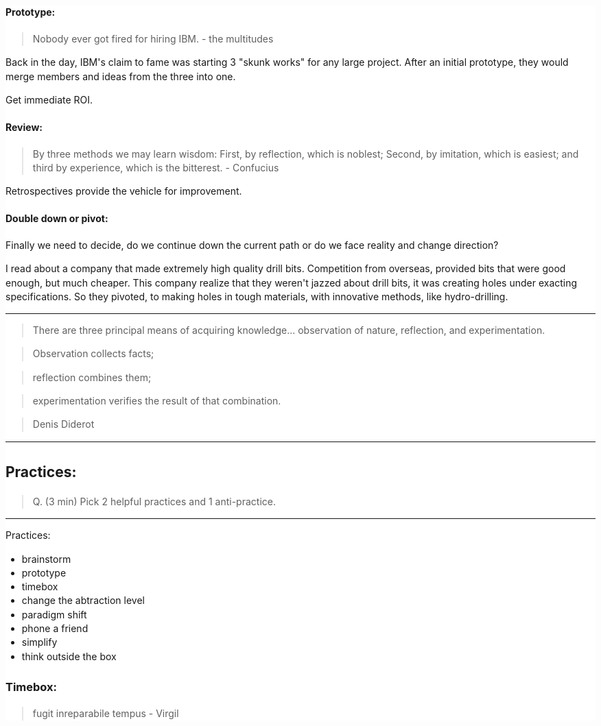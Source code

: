 #### Prototype:
> Nobody ever got fired for hiring IBM. - the multitudes

Back in the day, IBM's claim to fame was starting 3 "skunk works" for any large project.  After an initial prototype, they would merge members and ideas from the three into one.

Get immediate ROI.

#### Review:
> By three methods we may learn wisdom: First, by reflection, which is noblest; Second, by imitation, which is easiest; and third by experience, which is the bitterest. - Confucius

Retrospectives provide the vehicle for improvement.

#### Double down or pivot:

Finally we need to decide, do we continue down the current path or do we face reality and change direction?

I read about a company that made extremely high quality drill bits.  Competition from overseas, provided bits that were good enough, but much cheaper.  This company realize that they weren't jazzed about drill bits, it was creating holes under exacting specifications.  So they pivoted, to making holes in tough materials, with innovative methods, like hydro-drilling.

---

> There are three principal means of acquiring knowledge... observation of nature, reflection, and experimentation.

> Observation collects facts;

> reflection combines them;

> experimentation verifies the result of that combination.

> Denis Diderot

---

## Practices:

> Q. (3 min) Pick 2 helpful practices and 1 anti-practice.

---

Practices:

- brainstorm
- prototype
- timebox
- change the abtraction level
- paradigm shift
- phone a friend
- simplify
- think outside the box

### Timebox:
> fugit inreparabile tempus - Virgil
